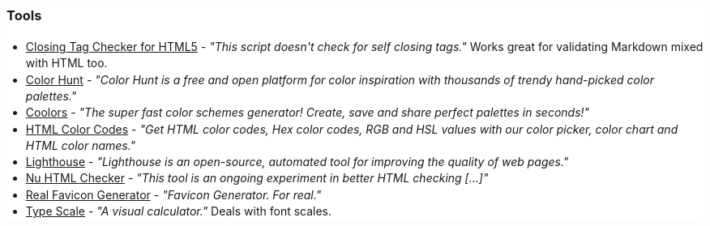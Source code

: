 ### Tools

- [Closing Tag Checker for HTML5](https://www.aliciaramirez.com/closing-tags-checker/) - _"This script doesn't check for self closing tags."_ Works great for validating Markdown mixed with HTML too.
- [Color Hunt](https://colorhunt.co) - _"Color Hunt is a free and open platform for color inspiration with thousands of trendy hand-picked color palettes."_
- [Coolors](https://coolors.co) - _"The super fast color schemes generator! Create, save and share perfect palettes in seconds!"_
- [HTML Color Codes](https://htmlcolorcodes.com) - _"Get HTML color codes, Hex color codes, RGB and HSL values with our color picker, color chart and HTML color names."_
- [Lighthouse](https://developers.google.com/web/tools/lighthouse/) - _"Lighthouse is an open-source, automated tool for improving the quality of web pages."_
- [Nu HTML Checker](https://validator.w3.org/nu/) - _"This tool is an ongoing experiment in better HTML checking [...]"_
- [Real Favicon Generator](https://realfavicongenerator.net) - _"Favicon Generator. For real."_
- [Type Scale](https://type-scale.com/) - _"A visual calculator."_ Deals with font scales.

